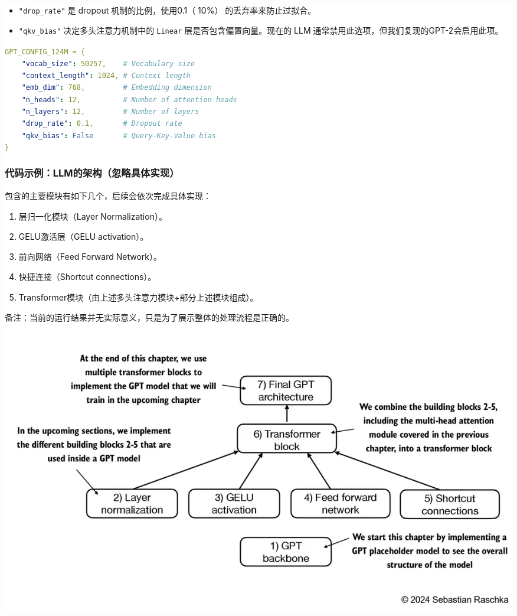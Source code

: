 * `"drop_rate"` 是 dropout 机制的比例，使用0.1（ 10%） 的丢弃率来防止过拟合。

* `"qkv_bias"` 决定多头注意力机制中的 `Linear` 层是否包含偏置向量。现在的 LLM 通常禁用此选项，但我们复现的GPT-2会启用此项。

```yaml
GPT_CONFIG_124M = {
    "vocab_size": 50257,    # Vocabulary size
    "context_length": 1024, # Context length
    "emb_dim": 768,         # Embedding dimension
    "n_heads": 12,          # Number of attention heads
    "n_layers": 12,         # Number of layers
    "drop_rate": 0.1,       # Dropout rate
    "qkv_bias": False       # Query-Key-Value bias
}
```

### 代码示例：LLM的架构（忽略具体实现）

包含的主要模块有如下几个，后续会依次完成具体实现：

1. 层归一化模块（Layer Normalization）。

2. GELU激活层（GELU activation）。

3. 前向网络（Feed Forward Network）。

4. 快捷连接（Shortcut connections）。

5. Transformer模块（由上述多头注意力模块+部分上述模块组成）。

备注：当前的运行结果并无实际意义，只是为了展示整体的处理流程是正确的。

![图3.2 LLM的组成模块](images/image-39.png)
